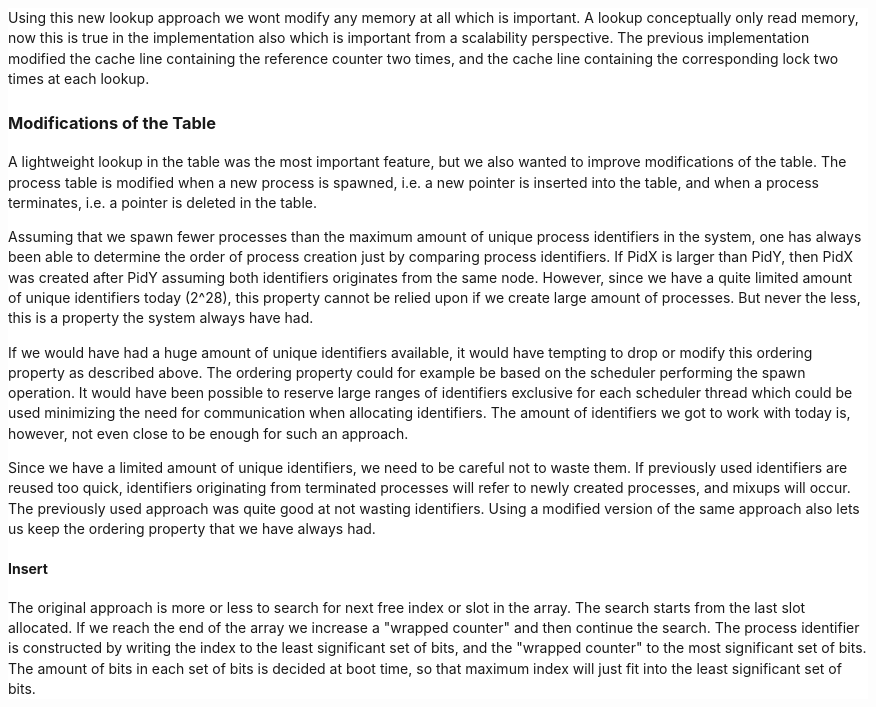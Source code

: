 Using this new lookup approach we wont modify any memory at all which
is important. A lookup conceptually only read memory, now this is true
in the implementation also which is important from a scalability
perspective. The previous implementation modified the cache line
containing the reference counter two times, and the cache line
containing the corresponding lock two times at each lookup.

### Modifications of the Table ###

A lightweight lookup in the table was the most important feature, but
we also wanted to improve modifications of the table. The process
table is modified when a new process is spawned, i.e. a new pointer is
inserted into the table, and when a process terminates, i.e. a pointer
is deleted in the table.

Assuming that we spawn fewer processes than the maximum amount of
unique process identifiers in the system, one has always been able to
determine the order of process creation just by comparing process
identifiers. If PidX is larger than PidY, then PidX was created after
PidY assuming both identifiers originates from the same node. However,
since we have a quite limited amount of unique identifiers today
(2^28), this property cannot be relied upon if we create large amount
of processes. But never the less, this is a property the system always
have had.

If we would have had a huge amount of unique identifiers available, it
would have tempting to drop or modify this ordering property as
described above. The ordering property could for example be based on
the scheduler performing the spawn operation. It would have been
possible to reserve large ranges of identifiers exclusive for each
scheduler thread which could be used minimizing the need for
communication when allocating identifiers. The amount of identifiers
we got to work with today is, however, not even close to be enough for
such an approach.

Since we have a limited amount of unique identifiers, we need to be
careful not to waste them. If previously used identifiers are reused
too quick, identifiers originating from terminated processes will
refer to newly created processes, and mixups will occur. The
previously used approach was quite good at not wasting
identifiers. Using a modified version of the same approach also lets
us keep the ordering property that we have always had.

#### Insert ####

The original approach is more or less to search for next free index or
slot in the array. The search starts from the last slot allocated. If
we reach the end of the array we increase a "wrapped counter" and then
continue the search. The process identifier is constructed by writing
the index to the least significant set of bits, and the "wrapped
counter" to the most significant set of bits. The amount of bits in
each set of bits is decided at boot time, so that maximum index will
just fit into the least significant set of bits.
